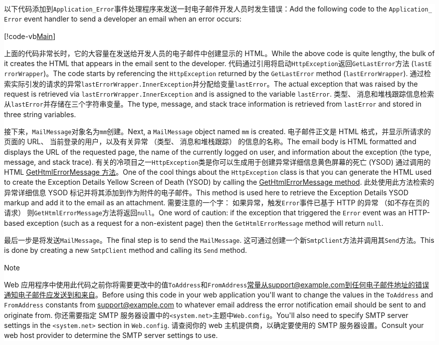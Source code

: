 
<span data-ttu-id="f727c-182">以下代码添加到`Application_Error`事件处理程序来发送一封电子邮件开发人员时发生错误：</span><span class="sxs-lookup"><span data-stu-id="f727c-182">Add the following code to the `Application_Error` event handler to send a developer an email when an error occurs:</span></span>

[!code-vb[Main](processing-unhandled-exceptions-vb/samples/sample4.vb)]

<span data-ttu-id="f727c-183">上面的代码非常长时，它的大容量在发送给开发人员的电子邮件中创建显示的 HTML。</span><span class="sxs-lookup"><span data-stu-id="f727c-183">While the above code is quite lengthy, the bulk of it creates the HTML that appears in the email sent to the developer.</span></span> <span data-ttu-id="f727c-184">代码通过引用将启动`HttpException`返回`GetLastError`方法 (`lastErrorWrapper`)。</span><span class="sxs-lookup"><span data-stu-id="f727c-184">The code starts by referencing the `HttpException` returned by the `GetLastError` method (`lastErrorWrapper`).</span></span> <span data-ttu-id="f727c-185">通过检索实际引发的请求的异常`lastErrorWrapper.InnerException`并分配给变量`lastError`。</span><span class="sxs-lookup"><span data-stu-id="f727c-185">The actual exception that was raised by the request is retrieved via `lastErrorWrapper.InnerException` and is assigned to the variable `lastError`.</span></span> <span data-ttu-id="f727c-186">类型、 消息和堆栈跟踪信息检索从`lastError`并存储在三个字符串变量。</span><span class="sxs-lookup"><span data-stu-id="f727c-186">The type, message, and stack trace information is retrieved from `lastError` and stored in three string variables.</span></span>

<span data-ttu-id="f727c-187">接下来，`MailMessage`对象名为`mm`创建。</span><span class="sxs-lookup"><span data-stu-id="f727c-187">Next, a `MailMessage` object named `mm` is created.</span></span> <span data-ttu-id="f727c-188">电子邮件正文是 HTML 格式，并显示所请求的页面的 URL、 当前登录的用户，以及有关异常 （类型、 消息和堆栈跟踪） 的信息的名称。</span><span class="sxs-lookup"><span data-stu-id="f727c-188">The email body is HTML formatted and displays the URL of the requested page, the name of the currently logged on user, and information about the exception (the type, message, and stack trace).</span></span> <span data-ttu-id="f727c-189">有关的冷项目之一`HttpException`类是你可以生成用于创建异常详细信息黄色屏幕的死亡 (YSOD) 通过调用的 HTML [GetHtmlErrorMessage 方法](https://msdn.microsoft.com/library/system.web.httpexception.gethtmlerrormessage.aspx)。</span><span class="sxs-lookup"><span data-stu-id="f727c-189">One of the cool things about the `HttpException` class is that you can generate the HTML used to create the Exception Details Yellow Screen of Death (YSOD) by calling the [GetHtmlErrorMessage method](https://msdn.microsoft.com/library/system.web.httpexception.gethtmlerrormessage.aspx).</span></span> <span data-ttu-id="f727c-190">此处使用此方法检索的异常详细信息 YSOD 标记并将其添加到作为附件的电子邮件。</span><span class="sxs-lookup"><span data-stu-id="f727c-190">This method is used here to retrieve the Exception Details YSOD markup and add it to the email as an attachment.</span></span> <span data-ttu-id="f727c-191">需要注意的一个字： 如果异常，触发`Error`事件已基于 HTTP 的异常 （如不存在页的请求） 则`GetHtmlErrorMessage`方法将返回`null`。</span><span class="sxs-lookup"><span data-stu-id="f727c-191">One word of caution: if the exception that triggered the `Error` event was an HTTP-based exception (such as a request for a non-existent page) then the `GetHtmlErrorMessage` method will return `null`.</span></span>

<span data-ttu-id="f727c-192">最后一步是将发送`MailMessage`。</span><span class="sxs-lookup"><span data-stu-id="f727c-192">The final step is to send the `MailMessage`.</span></span> <span data-ttu-id="f727c-193">这可通过创建一个新`SmtpClient`方法并调用其`Send`方法。</span><span class="sxs-lookup"><span data-stu-id="f727c-193">This is done by creating a new `SmtpClient` method and calling its `Send` method.</span></span>

> [!NOTE]
> <span data-ttu-id="f727c-194">Web 应用程序中使用此代码之前你将需要更改中的值`ToAddress`和`FromAddress`常量从support@example.com到任何电子邮件地址的错误通知电子邮件应发送到和来自。</span><span class="sxs-lookup"><span data-stu-id="f727c-194">Before using this code in your web application you'll want to change the values in the `ToAddress` and `FromAddress` constants from support@example.com to whatever email address the error notification email should be sent to and originate from.</span></span> <span data-ttu-id="f727c-195">你还需要指定 SMTP 服务器设置中的`<system.net>`主题中`Web.config`。</span><span class="sxs-lookup"><span data-stu-id="f727c-195">You'll also need to specify SMTP server settings in the `<system.net>` section in `Web.config`.</span></span> <span data-ttu-id="f727c-196">请查阅你的 web 主机提供商，以确定要使用的 SMTP 服务器设置。</span><span class="sxs-lookup"><span data-stu-id="f727c-196">Consult your web host provider to determine the SMTP server settings to use.</span></span>
